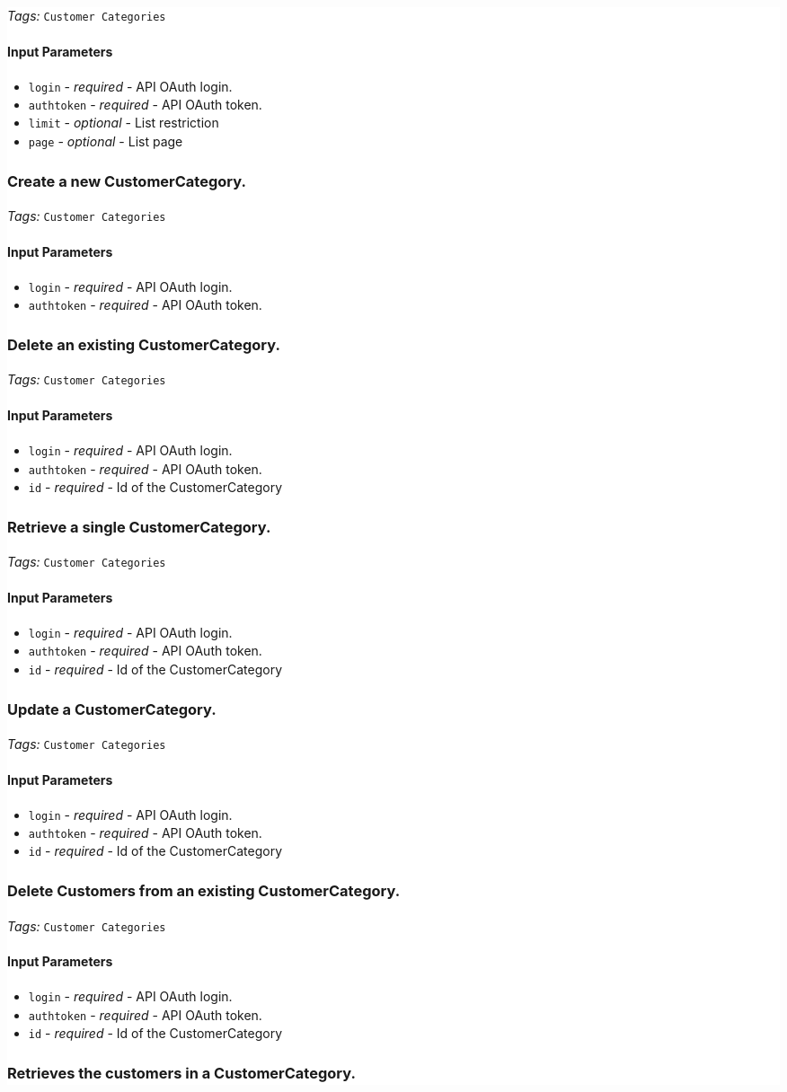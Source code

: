 *Tags:* `Customer Categories`

#### Input Parameters
* `login` - _required_ - API OAuth login.
* `authtoken` - _required_ - API OAuth token.
* `limit` - _optional_ - List restriction
* `page` - _optional_ - List page

### Create a new CustomerCategory.

*Tags:* `Customer Categories`

#### Input Parameters
* `login` - _required_ - API OAuth login.
* `authtoken` - _required_ - API OAuth token.

### Delete an existing CustomerCategory.

*Tags:* `Customer Categories`

#### Input Parameters
* `login` - _required_ - API OAuth login.
* `authtoken` - _required_ - API OAuth token.
* `id` - _required_ - Id of the CustomerCategory

### Retrieve a single CustomerCategory.

*Tags:* `Customer Categories`

#### Input Parameters
* `login` - _required_ - API OAuth login.
* `authtoken` - _required_ - API OAuth token.
* `id` - _required_ - Id of the CustomerCategory

### Update a CustomerCategory.

*Tags:* `Customer Categories`

#### Input Parameters
* `login` - _required_ - API OAuth login.
* `authtoken` - _required_ - API OAuth token.
* `id` - _required_ - Id of the CustomerCategory

### Delete Customers from an existing CustomerCategory.

*Tags:* `Customer Categories`

#### Input Parameters
* `login` - _required_ - API OAuth login.
* `authtoken` - _required_ - API OAuth token.
* `id` - _required_ - Id of the CustomerCategory

### Retrieves the customers in a CustomerCategory.
